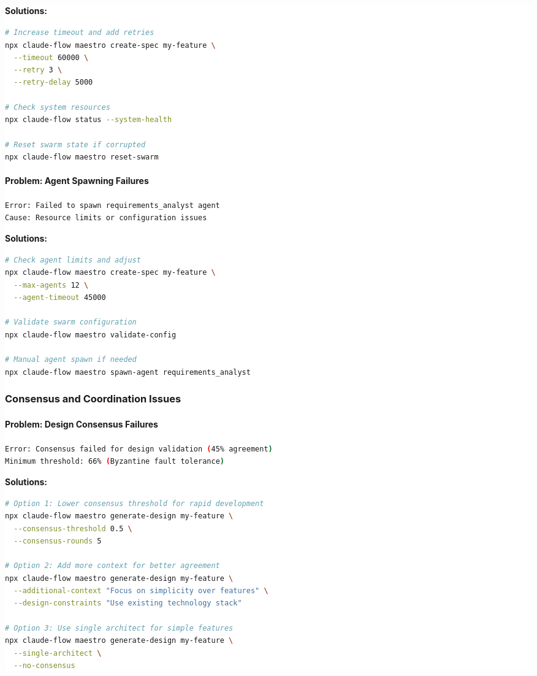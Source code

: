 **Solutions:**
```bash
# Increase timeout and add retries
npx claude-flow maestro create-spec my-feature \
  --timeout 60000 \
  --retry 3 \
  --retry-delay 5000

# Check system resources
npx claude-flow status --system-health

# Reset swarm state if corrupted
npx claude-flow maestro reset-swarm
```

#### Problem: Agent Spawning Failures
```bash
Error: Failed to spawn requirements_analyst agent
Cause: Resource limits or configuration issues
```

**Solutions:**
```bash
# Check agent limits and adjust
npx claude-flow maestro create-spec my-feature \
  --max-agents 12 \
  --agent-timeout 45000

# Validate swarm configuration
npx claude-flow maestro validate-config

# Manual agent spawn if needed
npx claude-flow maestro spawn-agent requirements_analyst
```

### Consensus and Coordination Issues

#### Problem: Design Consensus Failures
```bash
Error: Consensus failed for design validation (45% agreement)
Minimum threshold: 66% (Byzantine fault tolerance)
```

**Solutions:**
```bash
# Option 1: Lower consensus threshold for rapid development
npx claude-flow maestro generate-design my-feature \
  --consensus-threshold 0.5 \
  --consensus-rounds 5

# Option 2: Add more context for better agreement
npx claude-flow maestro generate-design my-feature \
  --additional-context "Focus on simplicity over features" \
  --design-constraints "Use existing technology stack"

# Option 3: Use single architect for simple features
npx claude-flow maestro generate-design my-feature \
  --single-architect \
  --no-consensus
```

